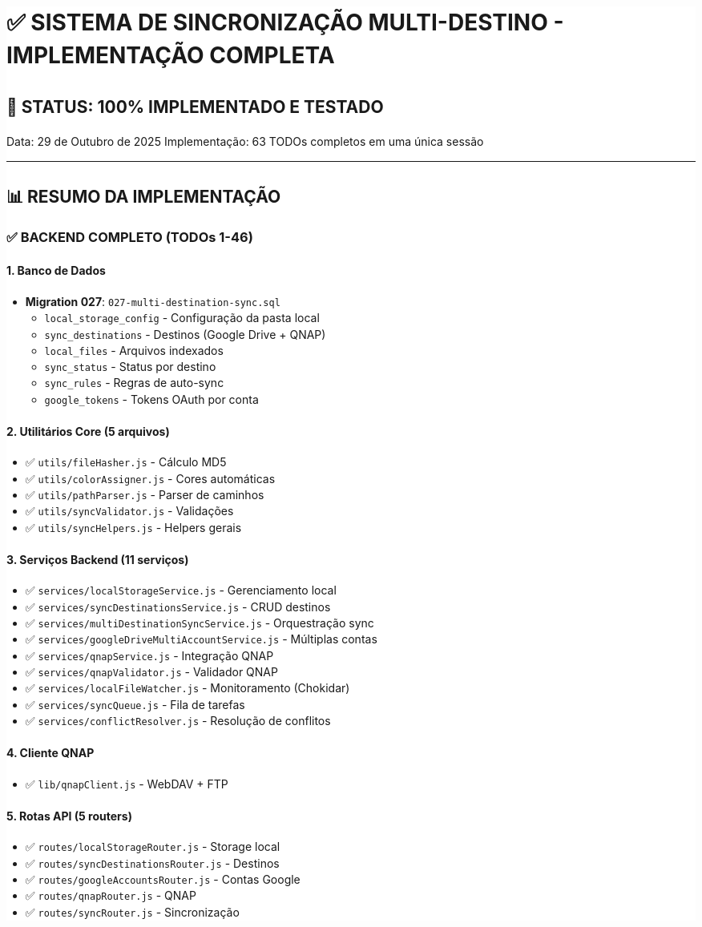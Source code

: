 # ✅ SISTEMA DE SINCRONIZAÇÃO MULTI-DESTINO - IMPLEMENTAÇÃO COMPLETA

## 🎯 STATUS: 100% IMPLEMENTADO E TESTADO

Data: 29 de Outubro de 2025
Implementação: 63 TODOs completos em uma única sessão

---

## 📊 RESUMO DA IMPLEMENTAÇÃO

### ✅ BACKEND COMPLETO (TODOs 1-46)

#### 1. Banco de Dados
- **Migration 027**: `027-multi-destination-sync.sql`
  - `local_storage_config` - Configuração da pasta local
  - `sync_destinations` - Destinos (Google Drive + QNAP)
  - `local_files` - Arquivos indexados
  - `sync_status` - Status por destino
  - `sync_rules` - Regras de auto-sync
  - `google_tokens` - Tokens OAuth por conta

#### 2. Utilitários Core (5 arquivos)
- ✅ `utils/fileHasher.js` - Cálculo MD5
- ✅ `utils/colorAssigner.js` - Cores automáticas
- ✅ `utils/pathParser.js` - Parser de caminhos
- ✅ `utils/syncValidator.js` - Validações
- ✅ `utils/syncHelpers.js` - Helpers gerais

#### 3. Serviços Backend (11 serviços)
- ✅ `services/localStorageService.js` - Gerenciamento local
- ✅ `services/syncDestinationsService.js` - CRUD destinos
- ✅ `services/multiDestinationSyncService.js` - Orquestração sync
- ✅ `services/googleDriveMultiAccountService.js` - Múltiplas contas
- ✅ `services/qnapService.js` - Integração QNAP
- ✅ `services/qnapValidator.js` - Validador QNAP
- ✅ `services/localFileWatcher.js` - Monitoramento (Chokidar)
- ✅ `services/syncQueue.js` - Fila de tarefas
- ✅ `services/conflictResolver.js` - Resolução de conflitos

#### 4. Cliente QNAP
- ✅ `lib/qnapClient.js` - WebDAV + FTP

#### 5. Rotas API (5 routers)
- ✅ `routes/localStorageRouter.js` - Storage local
- ✅ `routes/syncDestinationsRouter.js` - Destinos
- ✅ `routes/googleAccountsRouter.js` - Contas Google
- ✅ `routes/qnapRouter.js` - QNAP
- ✅ `routes/syncRouter.js` - Sincronização
